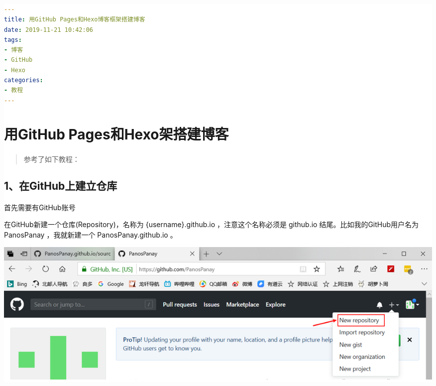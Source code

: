 ```yaml
---
title: 用GitHub Pages和Hexo博客框架搭建博客
date: 2019-11-21 10:42:06
tags:
- 博客
- GitHub
- Hexo
categories:
- 教程
---
```


# 用GitHub Pages和Hexo架搭建博客

> 参考了如下教程：
>
> [超全面！如何用 GitHub 从零开始搭建一个博客 ？]: https://url.cn/5xQgPFy
> [用 GitHub + Hexo 建立你的第一个博客]: https://url.cn/5iCNSb6

## 1、在GitHub上建立仓库

首先需要有GitHub账号

在GitHub新建一个仓库(Repository)，名称为 {username}.github.io ，注意这个名称必须是 github.io 结尾。比如我的GitHub用户名为 PanosPanay ，我就新建一个 PanosPanay.github.io 。

![new-repository](./github-blog/new-repository.png)
